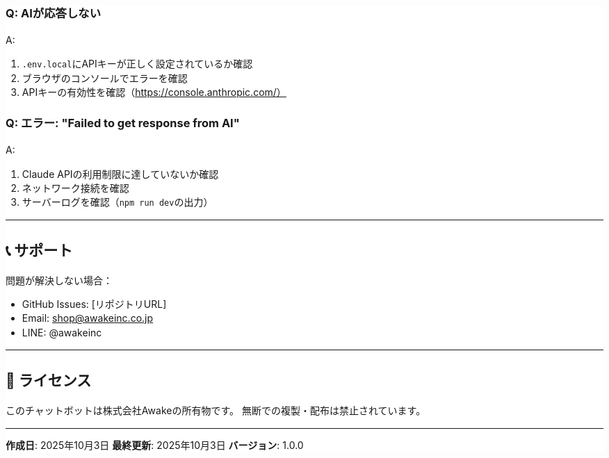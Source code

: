 ### Q: AIが応答しない
A:
1. `.env.local`にAPIキーが正しく設定されているか確認
2. ブラウザのコンソールでエラーを確認
3. APIキーの有効性を確認（https://console.anthropic.com/）

### Q: エラー: "Failed to get response from AI"
A:
1. Claude APIの利用制限に達していないか確認
2. ネットワーク接続を確認
3. サーバーログを確認（`npm run dev`の出力）

---

## 📞 サポート

問題が解決しない場合：
- GitHub Issues: [リポジトリURL]
- Email: shop@awakeinc.co.jp
- LINE: @awakeinc

---

## 📄 ライセンス

このチャットボットは株式会社Awakeの所有物です。
無断での複製・配布は禁止されています。

---

**作成日**: 2025年10月3日
**最終更新**: 2025年10月3日
**バージョン**: 1.0.0
